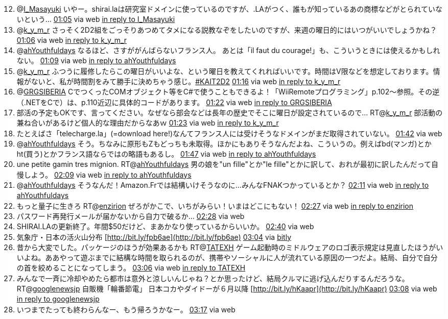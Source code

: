 12.  <span><span>@[I_Masayuki](http://twitter.com/I_Masayuki "I_Masayuki") いやー。shirai.laは研究室ドメインに使っているのですが、.LAがつく、誰もが知っているあの商標などがとられていないという…</span> <span>[<span>01:05</span>](http://twitter.com/o_ob/status/58863575644635136) <span>via web</span> [in reply to I_Masayuki](http://twitter.com/I_Masayuki/status/58863173754822656)</span></span>
13.  <span><span>@[k_y_m_r](http://twitter.com/k_y_m_r "k_y_m_r") さっそく2D2組をごっそりあつめてタメになる説教なぞをしたいのですが、来週の曜日的にはいつがいいでしょうかね？</span> <span>[<span>01:06</span>](http://twitter.com/o_ob/status/58863768867831809) <span>via web</span> [in reply to k_y_m_r](http://twitter.com/k_y_m_r/status/58863456954224641)</span></span>
14.  <span><span>@[ahYouthfuldays](http://twitter.com/ahYouthfuldays "ahYouthfuldays") なるほど、さすががんばらないフランス人。 あとは「il faut du courage!」も、こういうときには使えるかもしれない。</span> <span>[<span>01:09</span>](http://twitter.com/o_ob/status/58864493110886400) <span>via web</span> [in reply to ahYouthfuldays](http://twitter.com/ahYouthfuldays/status/58861798094409728)</span></span>
15.  <span><span>@[k_y_m_r](http://twitter.com/k_y_m_r "k_y_m_r") ふつうに履修したらこの曜日がいいよな、という曜日を教えてくれればいいです。時間はV限などを想定しております。情報がないと、私が時間割をみて勝手に決めちゃう感じ。[#KAIT2D2](http://twitter.com/search?q=%23KAIT2D2 "#KAIT2D2")</span> <span>[<span>01:16</span>](http://twitter.com/o_ob/status/58866291078991872) <span>via web</span> [in reply to k_y_m_r](http://twitter.com/k_y_m_r/status/58865094351781888)</span></span>
16.  <span><span>@[GRGSIBERIA](http://twitter.com/GRGSIBERIA "GRGSIBERIA") CでつくったCOMオブジェクト等をC#で使うこともできるよ！「WiiRemoteプログラミング」p.102～参照。その逆（.NETをCで）は、p.110近辺に具体的コードがあります。</span> <span>[<span>01:22</span>](http://twitter.com/o_ob/status/58867828719226880) <span>via web</span> [in reply to GRGSIBERIA](http://twitter.com/GRGSIBERIA/status/58818198572765185)</span></span>
17.  <span><span>部活の予定もOKです、言ってください。なぜなら部会などは長年の歴史でそこに曜日が設定されているので… RT@[k_y_m_r](http://twitter.com/k_y_m_r "k_y_m_r") 部活動の兼ね合いがあるけど個人的な理由だからなあｗ</span> <span>[<span>01:23</span>](http://twitter.com/o_ob/status/58868052846067712) <span>via web</span> [in reply to k_y_m_r](http://twitter.com/k_y_m_r/status/58865298949943296)</span></span>
18.  <span><span>たとえばさ「telecharge.la」(=download here!)なんてフランス人には受けそうなドメインがまだ取得されていない。</span> <span>[<span>01:42</span>](http://twitter.com/o_ob/status/58872906175873024) <span>via web</span></span></span>
19.  <span><span>@[ahYouthfuldays](http://twitter.com/ahYouthfuldays "ahYouthfuldays") そう。ちなみに原形もZもどっちも未取得。ほかにもありそうなんだよね、こういうの。例えばbd(マンガ)とかht(買う)とかフランス語ならではの略語もあるし。</span> <span>[<span>01:47</span>](http://twitter.com/o_ob/status/58874051434774528) <span>via web</span> [in reply to ahYouthfuldays](http://twitter.com/ahYouthfuldays/status/58873405444866048)</span></span>
20.  <span><span>une petite gamin tres mignion. RT@[ahYouthfuldays](http://twitter.com/ahYouthfuldays "ahYouthfuldays") 男の娘を"un fille"とか"le fille"とかに訳して、おれが最初に訳したんだって自慢しよう。</span> <span>[<span>02:09</span>](http://twitter.com/o_ob/status/58879603086864384) <span>via web</span> [in reply to ahYouthfuldays](http://twitter.com/ahYouthfuldays/status/58877252942827520)</span></span>
21.  <span><span>@[ahYouthfuldays](http://twitter.com/ahYouthfuldays "ahYouthfuldays") そうなんだ！Amazon.Frでは結構いけそうなのに…みんなFNAKつかっているとか？</span> <span>[<span>02:11</span>](http://twitter.com/o_ob/status/58879998106406914) <span>via web</span> [in reply to ahYouthfuldays](http://twitter.com/ahYouthfuldays/status/58876635625177088)</span></span>
22.  <span><span>もっと量子に生きろ RT@[enzirion](http://twitter.com/enzirion "enzirion") ぜろがかこで、いちがみらい！いまはどこにもない！</span> <span>[<span>02:27</span>](http://twitter.com/o_ob/status/58884132079550465) <span>via web</span> [in reply to enzirion](http://twitter.com/enzirion/status/58861648533925889)</span></span>
23.  <span><span>パスワード再発行メールが届かないから自力で破るか…</span> <span>[<span>02:28</span>](http://twitter.com/o_ob/status/58884463232417794) <span>via web</span></span></span>
24.  <span><span>SHIRAI.LAの更新終了。年間$50だけど、まあかなり使っているからいいか。</span> <span>[<span>02:40</span>](http://twitter.com/o_ob/status/58887524042551297) <span>via web</span></span></span>
25.  <span><span>気象庁・日本の活火山分布 [http://bit.ly/fpb6ae](http://bit.ly/fpb6ae)</span> <span>[<span>03:04</span>](http://twitter.com/o_ob/status/58893445200216064) <span>via [bitly](http://bit.ly)</span></span></span>
26.  <span><span>昔から大変でした。パッケージのほうが効果あるかも RT@[TATEXH](http://twitter.com/TATEXH "TATEXH") ゲーム起動時のミドルウェアのロゴ表示規定は見直したほうがいいよね。ああやって遊ぶまでに結構な時間を取られるのが、携帯やソーシャルに人が流れている原因の一つだよ。結局、自分で自分の首を絞めることになってしまう。</span> <span>[<span>03:06</span>](http://twitter.com/o_ob/status/58893849556291584) <span>via web</span> [in reply to TATEXH](http://twitter.com/TATEXH/status/58705058862333952)</span></span>
27.  <span><span>みんなで一斉に冷却やめたら都市は意外と涼しいんじゃね？とか思ったけど、結局クルマに逃げ込んだりするんだろうな。 RT@[googlenewsjp](http://twitter.com/googlenewsjp "googlenewsjp") 自販機「輪番節電」 日本コカやダイドーが６月以降 [http://bit.ly/hKaapr](http://bit.ly/hKaapr)</span> <span>[<span>03:08</span>](http://twitter.com/o_ob/status/58894575439331328) <span>via web</span> [in reply to googlenewsjp](http://twitter.com/googlenewsjp/status/58893619070906368)</span></span>
28.  <span><span>いつまでたっても終わらんなー、もう帰ろうかなー。</span> <span>[<span>03:17</span>](http://twitter.com/o_ob/status/58896813951942656) <span>via web</span></span></span>